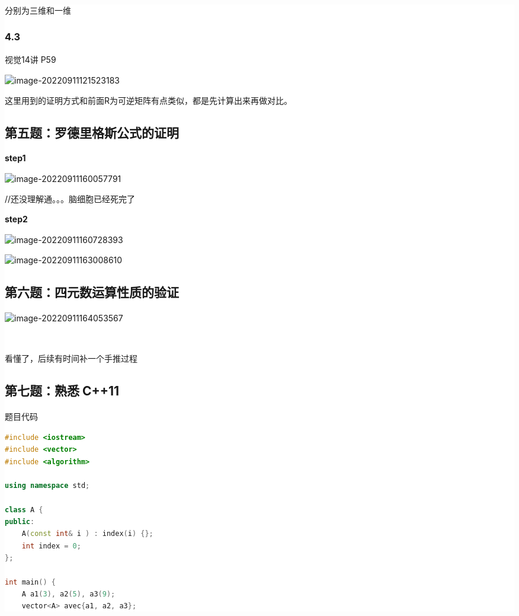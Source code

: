 

分别为三维和一维



### 4.3 

视觉14讲 P59

![image-20220911121523183](/home/cp/.config/Typora/typora-user-images/image-20220911121523183.png)



这里用到的证明方式和前面R为可逆矩阵有点类似，都是先计算出来再做对比。



## 第五题：罗德里格斯公式的证明



**step1**

![image-20220911160057791](/home/cp/.config/Typora/typora-user-images/image-20220911160057791.png)

//还没理解通。。。脑细胞已经死完了

**step2**

![image-20220911160728393](/home/cp/.config/Typora/typora-user-images/image-20220911160728393.png)





![image-20220911163008610](/home/cp/.config/Typora/typora-user-images/image-20220911163008610.png)





## 第六题：四元数运算性质的验证



![image-20220911164053567](/home/cp/.config/Typora/typora-user-images/image-20220911164053567.png)

​	

看懂了，后续有时间补一个手推过程



## 第七题：熟悉 C++11



题目代码

```c++
#include <iostream> 
#include <vector> 
#include <algorithm>

using namespace std;

class A {
public:
    A(const int& i ) : index(i) {};
    int index = 0;
};

int main() {
    A a1(3), a2(5), a3(9);
    vector<A> avec{a1, a2, a3};
```